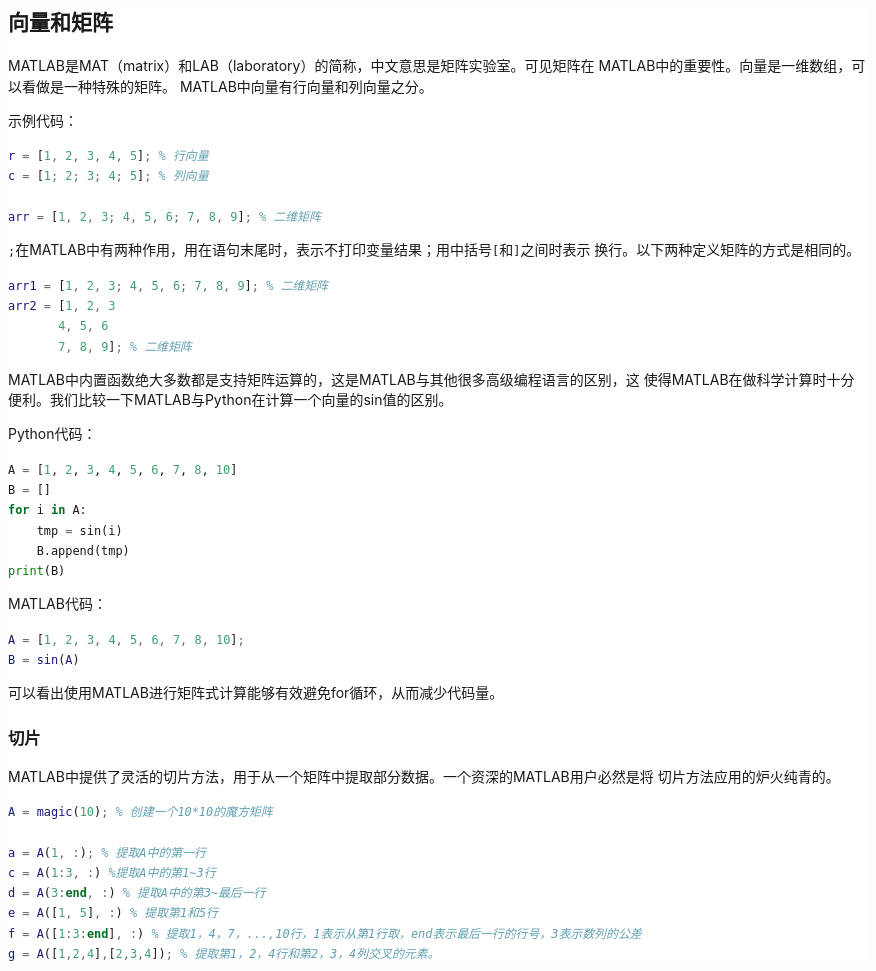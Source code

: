 ## 向量和矩阵
MATLAB是MAT（matrix）和LAB（laboratory）的简称，中文意思是矩阵实验室。可见矩阵在
MATLAB中的重要性。向量是一维数组，可以看做是一种特殊的矩阵。
MATLAB中向量有行向量和列向量之分。

示例代码：
```matlab
r = [1, 2, 3, 4, 5]; % 行向量
c = [1; 2; 3; 4; 5]; % 列向量

arr = [1, 2, 3; 4, 5, 6; 7, 8, 9]; % 二维矩阵
```
`;`在MATLAB中有两种作用，用在语句末尾时，表示不打印变量结果；用中括号`[`和`]`之间时表示
换行。以下两种定义矩阵的方式是相同的。
```matlab
arr1 = [1, 2, 3; 4, 5, 6; 7, 8, 9]; % 二维矩阵
arr2 = [1, 2, 3
       4, 5, 6
       7, 8, 9]; % 二维矩阵
```

MATLAB中内置函数绝大多数都是支持矩阵运算的，这是MATLAB与其他很多高级编程语言的区别，这
使得MATLAB在做科学计算时十分便利。我们比较一下MATLAB与Python在计算一个向量的sin值的区别。

Python代码：

```python
A = [1, 2, 3, 4, 5, 6, 7, 8, 10]
B = []
for i in A:
    tmp = sin(i)
    B.append(tmp)
print(B)
```

MATLAB代码：
```matlab
A = [1, 2, 3, 4, 5, 6, 7, 8, 10];
B = sin(A)
```

可以看出使用MATLAB进行矩阵式计算能够有效避免for循环，从而减少代码量。

### 切片
MATLAB中提供了灵活的切片方法，用于从一个矩阵中提取部分数据。一个资深的MATLAB用户必然是将
切片方法应用的炉火纯青的。
```matlab
A = magic(10); % 创建一个10*10的魔方矩阵

a = A(1, :); % 提取A中的第一行
c = A(1:3, :) %提取A中的第1~3行
d = A(3:end, :) % 提取A中的第3~最后一行
e = A([1, 5], :) % 提取第1和5行
f = A([1:3:end], :) % 提取1，4，7，...,10行，1表示从第1行取，end表示最后一行的行号，3表示数列的公差
g = A([1,2,4],[2,3,4]); % 提取第1，2，4行和第2，3，4列交叉的元素。

```
